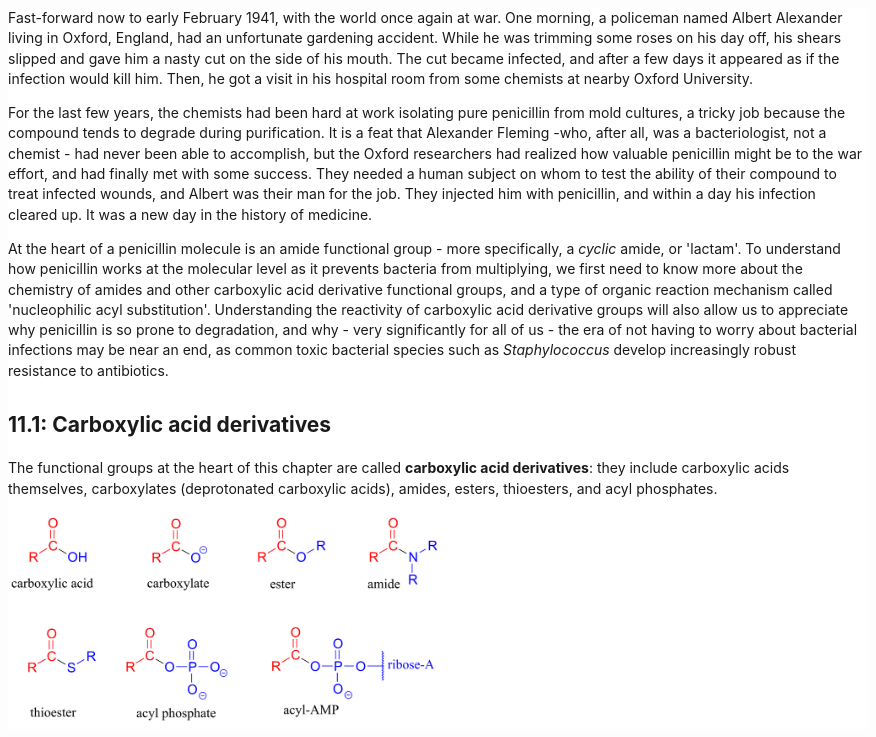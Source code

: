 Fast-forward now to early February 1941, with the world once again at
war. One morning, a policeman named Albert Alexander living in Oxford,
England, had an unfortunate gardening accident. While he was trimming
some roses on his day off, his shears slipped and gave him a nasty cut
on the side of his mouth. The cut became infected, and after a few days
it appeared as if the infection would kill him. Then, he got a visit in
his hospital room from some chemists at nearby Oxford University.

For the last few years, the chemists had been hard at work isolating
pure penicillin from mold cultures, a tricky job because the compound
tends to degrade during purification. It is a feat that Alexander
Fleming -who, after all, was a bacteriologist, not a chemist - had never
been able to accomplish, but the Oxford researchers had realized how
valuable penicillin might be to the war effort, and had finally met with
some success. They needed a human subject on whom to test the ability of
their compound to treat infected wounds, and Albert was their man for
the job. They injected him with penicillin, and within a day his
infection cleared up. It was a new day in the history of medicine.

At the heart of a penicillin molecule is an amide functional group -
more specifically, a *cyclic* amide, or 'lactam'. To understand how
penicillin works at the molecular level as it prevents bacteria from
multiplying, we first need to know more about the chemistry of amides
and other carboxylic acid derivative functional groups, and a type of
organic reaction mechanism called 'nucleophilic acyl substitution'.
Understanding the reactivity of carboxylic acid derivative groups will
also allow us to appreciate why penicillin is so prone to degradation,
and why - very significantly for all of us - the era of not having to
worry about bacterial infections may be near an end, as common toxic
bacterial species such as *Staphylococcus* develop increasingly robust
resistance to antibiotics.

##  11.1: Carboxylic acid derivatives 

The functional groups at the heart of this chapter are called
**carboxylic acid derivatives**: they include carboxylic acids
themselves, carboxylates (deprotonated carboxylic acids), amides,
esters, thioesters, and acyl phosphates.

<img src="media/image167.png" style="width:4.5in;height:2.2in" />
